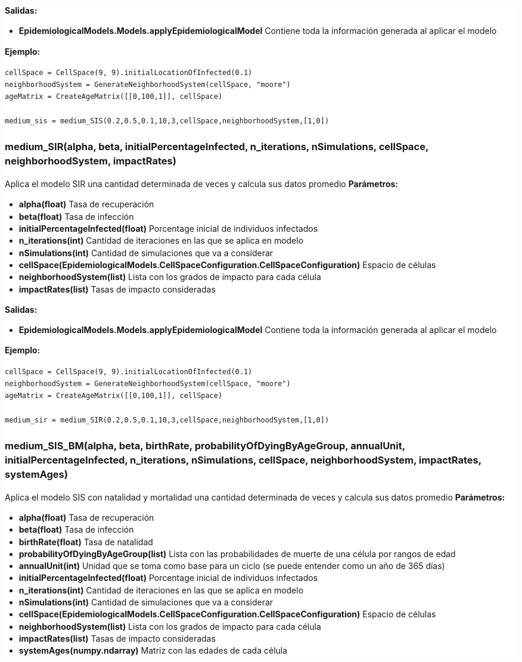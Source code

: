**Salidas:**
* **EpidemiologicalModels.Models.applyEpidemiologicalModel** Contiene toda la información generada al aplicar el modelo

**Ejemplo:**
~~~
cellSpace = CellSpace(9, 9).initialLocationOfInfected(0.1)
neighborhoodSystem = GenerateNeighborhoodSystem(cellSpace, "moore")
ageMatrix = CreateAgeMatrix([[0,100,1]], cellSpace)

medium_sis = medium_SIS(0.2,0.5,0.1,10,3,cellSpace,neighborhoodSystem,[1,0])
~~~
### medium_SIR(alpha, beta, initialPercentageInfected, n_iterations, nSimulations, cellSpace, neighborhoodSystem, impactRates)
Aplica el modelo SIR una cantidad determinada de veces y calcula sus datos promedio
**Parámetros:**
* **alpha(float)** Tasa de recuperación
* **beta(float)** Tasa de infección
* **initialPercentageInfected(float)** Porcentage inicial de individuos infectados
* **n_iterations(int)** Cantidad de iteraciones en las que se aplica en modelo
* **nSimulations(int)** Cantidad de simulaciones que va a considerar
* **cellSpace(EpidemiologicalModels.CellSpaceConfiguration.CellSpaceConfiguration)** Espacio de células
* **neighborhoodSystem(list)** Lista con los grados de impacto para cada célula
* **impactRates(list)** Tasas de impacto consideradas

**Salidas:**
* **EpidemiologicalModels.Models.applyEpidemiologicalModel** Contiene toda la información generada al aplicar el modelo

**Ejemplo:**
~~~
cellSpace = CellSpace(9, 9).initialLocationOfInfected(0.1)
neighborhoodSystem = GenerateNeighborhoodSystem(cellSpace, "moore")
ageMatrix = CreateAgeMatrix([[0,100,1]], cellSpace)

medium_sir = medium_SIR(0.2,0.5,0.1,10,3,cellSpace,neighborhoodSystem,[1,0])
~~~
### medium_SIS_BM(alpha, beta, birthRate, probabilityOfDyingByAgeGroup, annualUnit, initialPercentageInfected, n_iterations, nSimulations, cellSpace, neighborhoodSystem, impactRates, systemAges) 
Aplica el modelo SIS con natalidad y mortalidad una cantidad determinada de veces y calcula sus datos promedio
**Parámetros:**
* **alpha(float)** Tasa de recuperación
* **beta(float)** Tasa de infección
* **birthRate(float)** Tasa de natalidad
* **probabilityOfDyingByAgeGroup(list)** Lista con las probabilidades de muerte de una célula por rangos de edad
* **annualUnit(int)** Unidad que se toma como base para un ciclo (se puede entender como un año de 365 días)
* **initialPercentageInfected(float)** Porcentage inicial de individuos infectados
* **n_iterations(int)** Cantidad de iteraciones en las que se aplica en modelo
* **nSimulations(int)** Cantidad de simulaciones que va a considerar
* **cellSpace(EpidemiologicalModels.CellSpaceConfiguration.CellSpaceConfiguration)** Espacio de células
* **neighborhoodSystem(list)** Lista con los grados de impacto para cada célula
* **impactRates(list)** Tasas de impacto consideradas
* **systemAges(numpy.ndarray)** Matriz con las edades de cada célula
